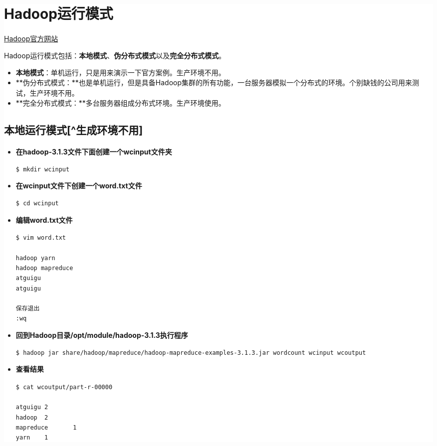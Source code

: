 # Hadoop运行模式

[Hadoop官方网站](http://hadoop.apache.org/)

Hadoop运行模式包括：**本地模式**、**伪分布式模式**以及**完全分布式模式**。

+ **本地模式**：单机运行，只是用来演示一下官方案例。生产环境不用。
+ **伪分布式模式：**也是单机运行，但是具备Hadoop集群的所有功能，一台服务器模拟一个分布式的环境。个别缺钱的公司用来测试，生产环境不用。
+ **完全分布式模式：**多台服务器组成分布式环境。生产环境使用。

## 本地运行模式[^生成环境不用]

- **在hadoop-3.1.3文件下面创建一个wcinput文件夹**

  ```sh
  $ mkdir wcinput
  ```

- **在wcinput文件下创建一个word.txt文件**

  ```sh
  $ cd wcinput
  ```

- **编辑word.txt文件**

  ```sh
  $ vim word.txt
  
  hadoop yarn
  hadoop mapreduce
  atguigu
  atguigu
  
  保存退出
  :wq
  ```

- **回到Hadoop目录/opt/module/hadoop-3.1.3执行程序**

  ```sh
  $ hadoop jar share/hadoop/mapreduce/hadoop-mapreduce-examples-3.1.3.jar wordcount wcinput wcoutput
  ```

- **查看结果**

  ```sh
  $ cat wcoutput/part-r-00000
  
  atguigu 2
  hadoop  2
  mapreduce       1
  yarn    1
  ```

  


[^Tips]: **core-site.xml、hdfs-site.xml、yarn-site.xml、mapred-site.xml**四个配置文件存放在$HADOOP_HOME/etc/hadoop这个路径上，用户可以根据项目需求重新进行修改配置
  [^格式化NN]: 产生新的集群id，导致NameNode和DataNode的集群id不一致，集群找不到已往数据。如果集群在运行过程中报错，需要重新格式化NameNode的话，一定要先停止namenode和datanode进程，并且要删除所有机器的data和logs目录，然后再进行格式化